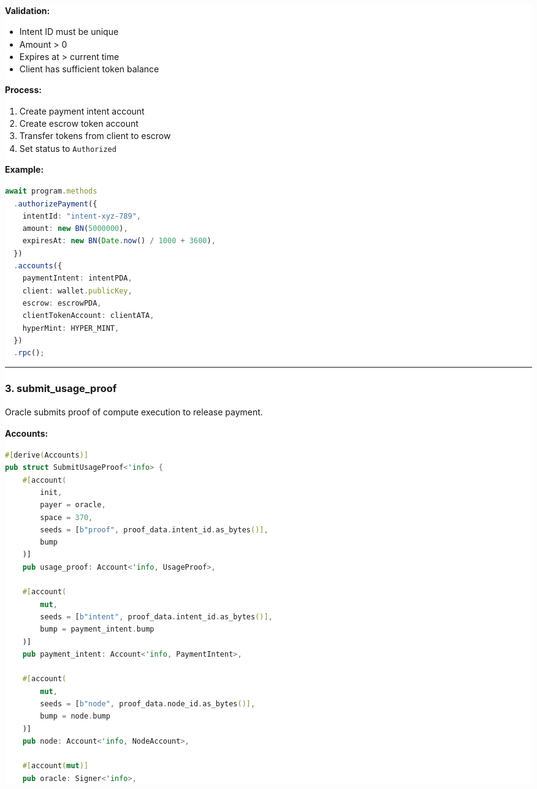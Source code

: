 **Validation:**
- Intent ID must be unique
- Amount > 0
- Expires at > current time
- Client has sufficient token balance

**Process:**
1. Create payment intent account
2. Create escrow token account
3. Transfer tokens from client to escrow
4. Set status to `Authorized`

**Example:**
```typescript
await program.methods
  .authorizePayment({
    intentId: "intent-xyz-789",
    amount: new BN(5000000),
    expiresAt: new BN(Date.now() / 1000 + 3600),
  })
  .accounts({
    paymentIntent: intentPDA,
    client: wallet.publicKey,
    escrow: escrowPDA,
    clientTokenAccount: clientATA,
    hyperMint: HYPER_MINT,
  })
  .rpc();
```

---

### 3. submit_usage_proof

Oracle submits proof of compute execution to release payment.

**Accounts:**
```rust
#[derive(Accounts)]
pub struct SubmitUsageProof<'info> {
    #[account(
        init,
        payer = oracle,
        space = 370,
        seeds = [b"proof", proof_data.intent_id.as_bytes()],
        bump
    )]
    pub usage_proof: Account<'info, UsageProof>,

    #[account(
        mut,
        seeds = [b"intent", proof_data.intent_id.as_bytes()],
        bump = payment_intent.bump
    )]
    pub payment_intent: Account<'info, PaymentIntent>,

    #[account(
        mut,
        seeds = [b"node", proof_data.node_id.as_bytes()],
        bump = node.bump
    )]
    pub node: Account<'info, NodeAccount>,

    #[account(mut)]
    pub oracle: Signer<'info>,

```